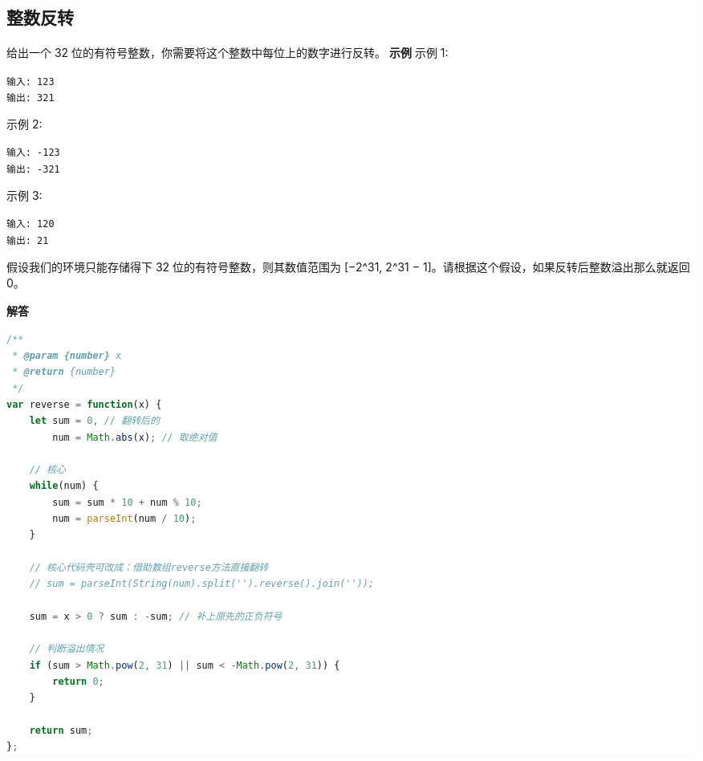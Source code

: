 
## 整数反转
给出一个 32 位的有符号整数，你需要将这个整数中每位上的数字进行反转。
**示例**
示例 1:
```
输入: 123
输出: 321
```

示例 2:
```
输入: -123
输出: -321
```

示例 3:
```
输入: 120
输出: 21
```
假设我们的环境只能存储得下 32 位的有符号整数，则其数值范围为 [−2^31,  2^31 − 1]。请根据这个假设，如果反转后整数溢出那么就返回 0。

**解答**
```js
/**
 * @param {number} x
 * @return {number}
 */
var reverse = function(x) {
    let sum = 0, // 翻转后的
        num = Math.abs(x); // 取绝对值
    
    // 核心
    while(num) {
        sum = sum * 10 + num % 10;
        num = parseInt(num / 10);
    }

    // 核心代码壳可改成：借助数组reverse方法直接翻转
    // sum = parseInt(String(num).split('').reverse().join(''));
    
    sum = x > 0 ? sum : -sum; // 补上原先的正负符号
    
    // 判断溢出情况
    if (sum > Math.pow(2, 31) || sum < -Math.pow(2, 31)) {
        return 0;
    }
    
    return sum;
};
```


